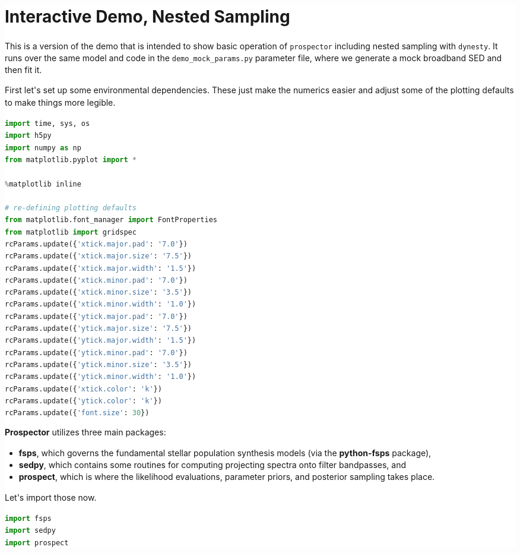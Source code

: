 
# Interactive Demo, Nested Sampling

This is a version of the demo that is intended to show basic operation of `prospector` including nested sampling with `dynesty`. It runs over the same model and code in the `demo_mock_params.py` parameter file, where we generate a mock broadband SED and then fit it.

First let's set up some environmental dependencies. These just make the numerics easier and adjust some of the plotting defaults to make things more legible.


```python
import time, sys, os
import h5py
import numpy as np
from matplotlib.pyplot import *

%matplotlib inline

# re-defining plotting defaults
from matplotlib.font_manager import FontProperties
from matplotlib import gridspec
rcParams.update({'xtick.major.pad': '7.0'})
rcParams.update({'xtick.major.size': '7.5'})
rcParams.update({'xtick.major.width': '1.5'})
rcParams.update({'xtick.minor.pad': '7.0'})
rcParams.update({'xtick.minor.size': '3.5'})
rcParams.update({'xtick.minor.width': '1.0'})
rcParams.update({'ytick.major.pad': '7.0'})
rcParams.update({'ytick.major.size': '7.5'})
rcParams.update({'ytick.major.width': '1.5'})
rcParams.update({'ytick.minor.pad': '7.0'})
rcParams.update({'ytick.minor.size': '3.5'})
rcParams.update({'ytick.minor.width': '1.0'})
rcParams.update({'xtick.color': 'k'})
rcParams.update({'ytick.color': 'k'})
rcParams.update({'font.size': 30})
```

**Prospector** utilizes three main packages:
- **fsps**, which governs the fundamental stellar population synthesis models (via the **python-fsps** package),
- **sedpy**, which contains some routines for computing projecting spectra onto filter bandpasses, and
- **prospect**, which is where the likelihood evaluations, parameter priors, and posterior sampling takes place.

Let's import those now.


```python
import fsps
import sedpy
import prospect
```
